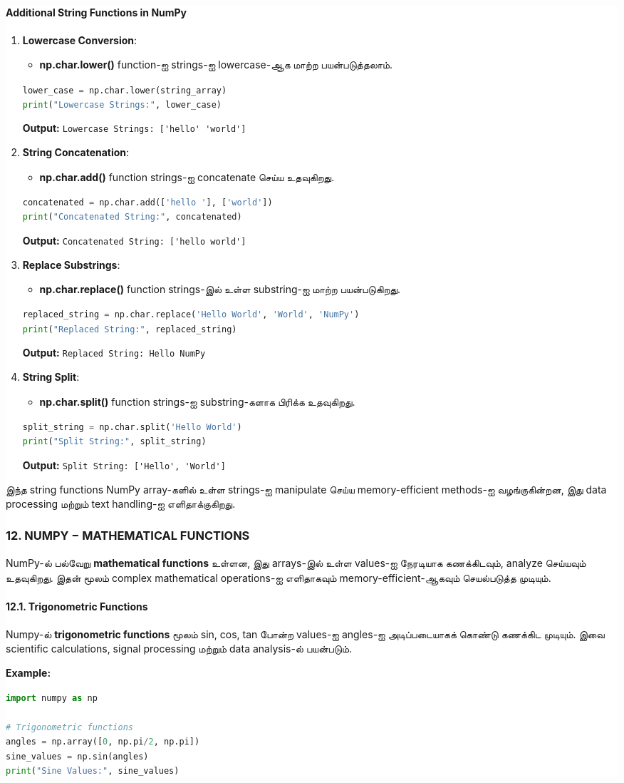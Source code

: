 #### Additional String Functions in NumPy

1. **Lowercase Conversion**:
   - **np.char.lower()** function-ஐ strings-ஐ lowercase-ஆக மாற்ற பயன்படுத்தலாம்.
   ```python
   lower_case = np.char.lower(string_array)
   print("Lowercase Strings:", lower_case)
   ```
   **Output:** `Lowercase Strings: ['hello' 'world']`

2. **String Concatenation**:
   - **np.char.add()** function strings-ஐ concatenate செய்ய உதவுகிறது.
   ```python
   concatenated = np.char.add(['hello '], ['world'])
   print("Concatenated String:", concatenated)
   ```
   **Output:** `Concatenated String: ['hello world']`

3. **Replace Substrings**:
   - **np.char.replace()** function strings-இல் உள்ள substring-ஐ மாற்ற பயன்படுகிறது.
   ```python
   replaced_string = np.char.replace('Hello World', 'World', 'NumPy')
   print("Replaced String:", replaced_string)
   ```
   **Output:** `Replaced String: Hello NumPy`

4. **String Split**:
   - **np.char.split()** function strings-ஐ substring-களாக பிரிக்க உதவுகிறது.
   ```python
   split_string = np.char.split('Hello World')
   print("Split String:", split_string)
   ```
   **Output:** `Split String: ['Hello', 'World']`

இந்த string functions NumPy array-களில் உள்ள strings-ஐ manipulate செய்ய memory-efficient methods-ஐ வழங்குகின்றன, இது data processing மற்றும் text handling-ஐ எளிதாக்குகிறது.

<div style="page-break-after: always;"></div>

### 12. NUMPY − MATHEMATICAL FUNCTIONS

NumPy-ல் பல்வேறு **mathematical functions** உள்ளன, இது arrays-இல் உள்ள values-ஐ நேரடியாக கணக்கிடவும், analyze செய்யவும் உதவுகிறது. இதன் மூலம் complex mathematical operations-ஐ எளிதாகவும் memory-efficient-ஆகவும் செயல்படுத்த முடியும்.

#### 12.1. Trigonometric Functions

Numpy-ல் **trigonometric functions** மூலம் sin, cos, tan போன்ற values-ஐ angles-ஐ அடிப்படையாகக் கொண்டு கணக்கிட முடியும். இவை scientific calculations, signal processing மற்றும் data analysis-ல் பயன்படும்.

**Example:**

```python
import numpy as np

# Trigonometric functions
angles = np.array([0, np.pi/2, np.pi])
sine_values = np.sin(angles)
print("Sine Values:", sine_values)
```
